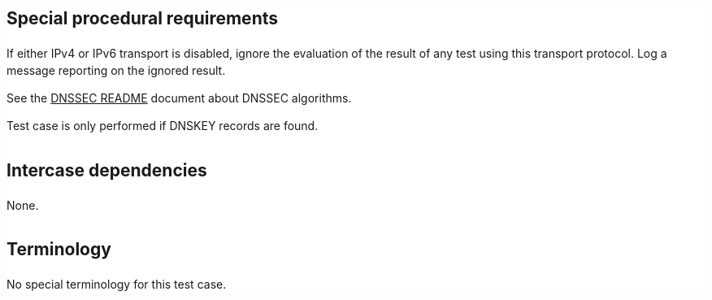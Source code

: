 
## Special procedural requirements

If either IPv4 or IPv6 transport is disabled, ignore the evaluation of the
result of any test using this transport protocol. Log a message reporting
on the ignored result.

See the [DNSSEC README] document about DNSSEC algorithms.

Test case is only performed if DNSKEY records are found.


## Intercase dependencies

None.


## Terminology

No special terminology for this test case.


[Argument list]:                              ../ArgumentsForTestCaseMessages.md
[Connectivity01]:                             ../Connectivity-TP/connectivity01.md
[CRITICAL]:                                   ../SeverityLevelDefinitions.md#critical
[DNSSEC README]:                              README.md
[DNSSEC08]:                                   dnssec08.md
[DNSSEC09]:                                   dnssec09.md
[DS13_ALGO_NOT_SIGNED_DNSKEY]:                #summary
[DS13_ALGO_NOT_SIGNED_NS]:                    #summary
[DS13_ALGO_NOT_SIGNED_SOA]:                   #summary
[ERROR]:                                      ../SeverityLevelDefinitions.md#error
[IANA RCODE List]:                            https://www.iana.org/assignments/dns-parameters/dns-parameters.xhtml#dns-parameters-6
[INFO]:                                       ../SeverityLevelDefinitions.md#info
[Method4]:                                    ../Methods.md#method-4-obtain-glue-address-records-from-parent
[Method5]:                                    ../Methods.md#method-5-obtain-the-name-server-address-records-from-child
[NOTICE]:                                     ../SeverityLevelDefinitions.md#notice
[RFC 6840#section-5.11]:                      https://datatracker.ietf.org/doc/html/rfc6840#section-5.11
[Severity Level Definitions]:                 ../SeverityLevelDefinitions.md
[WARNING]:                                    ../SeverityLevelDefinitions.md#warning
[Zonemaster-Engine profile]:                  ../../../configuration/profiles.md
